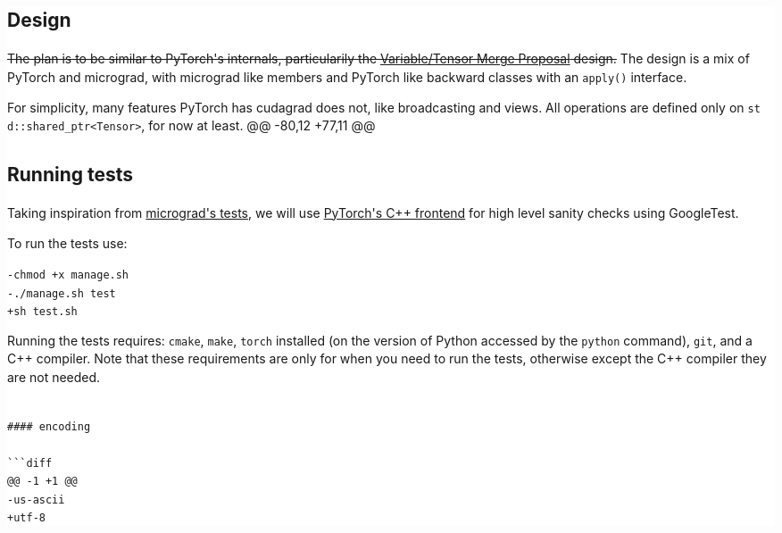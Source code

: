  ## Design
 
 ~~The plan is to be similar to PyTorch's internals, particularily the [Variable/Tensor Merge Proposal](https://github.com/pytorch/pytorch/issues/13638) design.~~ The design is a mix of PyTorch and micrograd, with micrograd like members and PyTorch like backward classes with an `apply()` interface.
 
 For simplicity, many features PyTorch has cudagrad does not, like broadcasting and views. All operations are defined only on `std::shared_ptr<Tensor>`, for now at least.
@@ -80,12 +77,11 @@
 ## Running tests
 
 Taking inspiration from [micrograd's tests](https://github.com/karpathy/micrograd/blob/master/test/test_engine.py), we will use [PyTorch's C++ frontend](https://pytorch.org/cppdocs/frontend.html) for high level sanity checks using GoogleTest.
 
 To run the tests use:
 
 ```sh
-chmod +x manage.sh
-./manage.sh test
+sh test.sh
 ```
 
 Running the tests requires: `cmake`, `make`, `torch` installed (on the version of Python accessed by the `python` command), `git`, and a C++ compiler. Note that these requirements are only for when you need to run the tests, otherwise except the C++ compiler they are not needed.
```

#### encoding

```diff
@@ -1 +1 @@
-us-ascii
+utf-8
```

